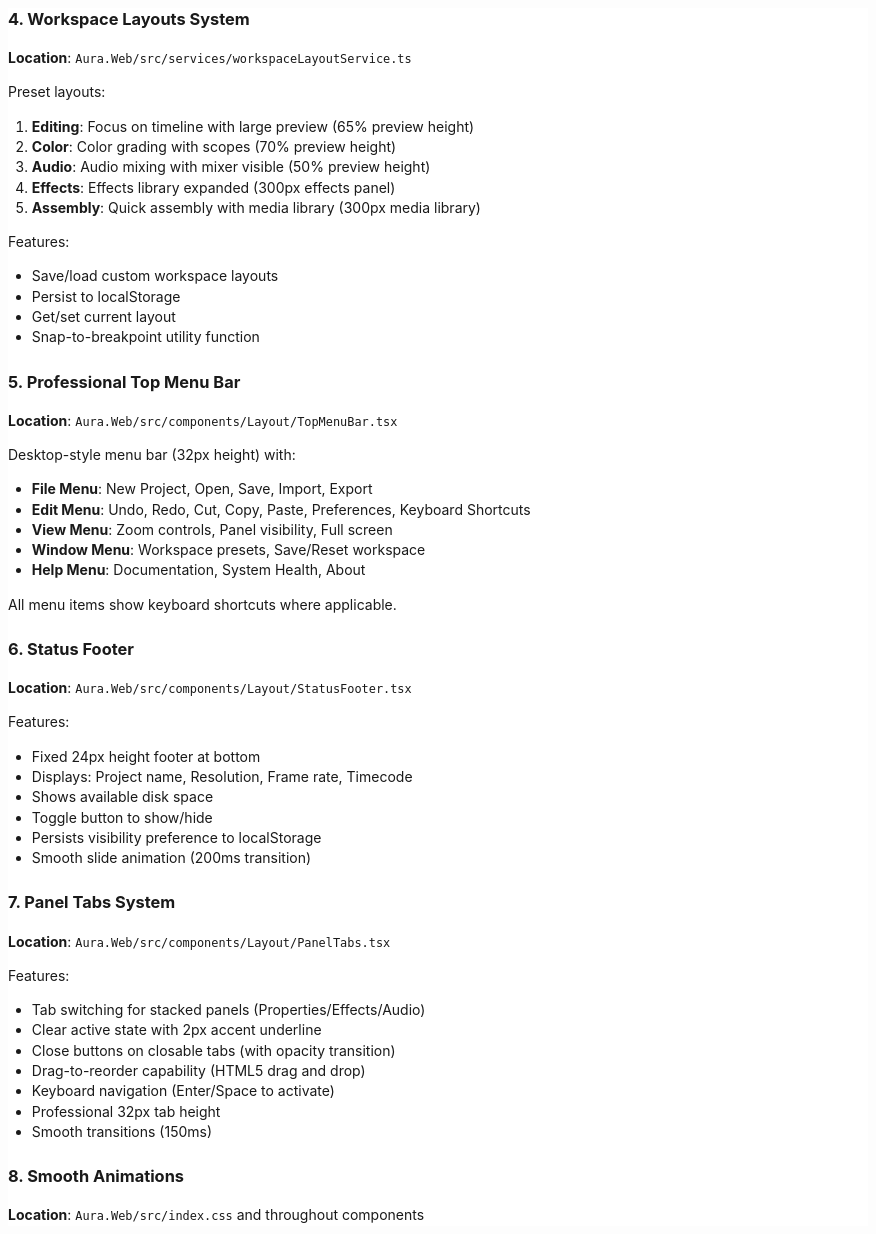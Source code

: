 ### 4. Workspace Layouts System
**Location**: `Aura.Web/src/services/workspaceLayoutService.ts`

Preset layouts:
1. **Editing**: Focus on timeline with large preview (65% preview height)
2. **Color**: Color grading with scopes (70% preview height)
3. **Audio**: Audio mixing with mixer visible (50% preview height)
4. **Effects**: Effects library expanded (300px effects panel)
5. **Assembly**: Quick assembly with media library (300px media library)

Features:
- Save/load custom workspace layouts
- Persist to localStorage
- Get/set current layout
- Snap-to-breakpoint utility function

### 5. Professional Top Menu Bar
**Location**: `Aura.Web/src/components/Layout/TopMenuBar.tsx`

Desktop-style menu bar (32px height) with:
- **File Menu**: New Project, Open, Save, Import, Export
- **Edit Menu**: Undo, Redo, Cut, Copy, Paste, Preferences, Keyboard Shortcuts
- **View Menu**: Zoom controls, Panel visibility, Full screen
- **Window Menu**: Workspace presets, Save/Reset workspace
- **Help Menu**: Documentation, System Health, About

All menu items show keyboard shortcuts where applicable.

### 6. Status Footer
**Location**: `Aura.Web/src/components/Layout/StatusFooter.tsx`

Features:
- Fixed 24px height footer at bottom
- Displays: Project name, Resolution, Frame rate, Timecode
- Shows available disk space
- Toggle button to show/hide
- Persists visibility preference to localStorage
- Smooth slide animation (200ms transition)

### 7. Panel Tabs System
**Location**: `Aura.Web/src/components/Layout/PanelTabs.tsx`

Features:
- Tab switching for stacked panels (Properties/Effects/Audio)
- Clear active state with 2px accent underline
- Close buttons on closable tabs (with opacity transition)
- Drag-to-reorder capability (HTML5 drag and drop)
- Keyboard navigation (Enter/Space to activate)
- Professional 32px tab height
- Smooth transitions (150ms)

### 8. Smooth Animations
**Location**: `Aura.Web/src/index.css` and throughout components

